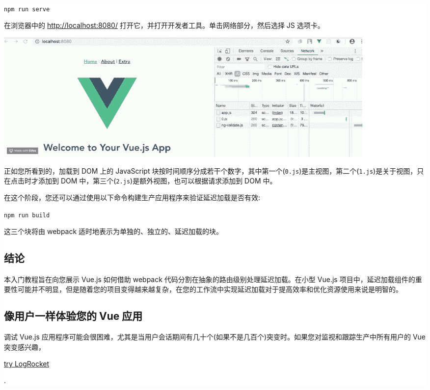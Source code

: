 ```
npm run serve
```

在浏览器中的 [http://localhost:8080/](http://localhost:8080/) 打开它，并打开开发者工具。单击网络部分，然后选择 JS 选项卡。

![](img/aac35601531a58048317972a875a765f.png)

正如您所看到的，加载到 DOM 上的 JavaScript 块按时间顺序分成若干个数字，其中第一个(`0.js`)是主视图，第二个(`1.js`)是关于视图，只在点击时才添加到 DOM 中，第三个(`2.js`)是额外视图，也可以根据请求添加到 DOM 中。

在这个阶段，您还可以通过使用以下命令构建生产应用程序来验证延迟加载是否有效:

```
npm run build
```

这三个块将由 webpack 适时地表示为单独的、独立的、延迟加载的块。

## 结论

本入门教程旨在向您展示 Vue.js 如何借助 webpack 代码分割在抽象的路由级别处理延迟加载。在小型 Vue.js 项目中，延迟加载组件的重要性可能并不明显，但是随着您的项目变得越来越复杂，在您的工作流中实现延迟加载对于提高效率和优化资源使用来说是明智的。

## 像用户一样体验您的 Vue 应用

调试 Vue.js 应用程序可能会很困难，尤其是当用户会话期间有几十个(如果不是几百个)突变时。如果您对监视和跟踪生产中所有用户的 Vue 突变感兴趣，

[try LogRocket](https://lp.logrocket.com/blg/vue-signup)

.
